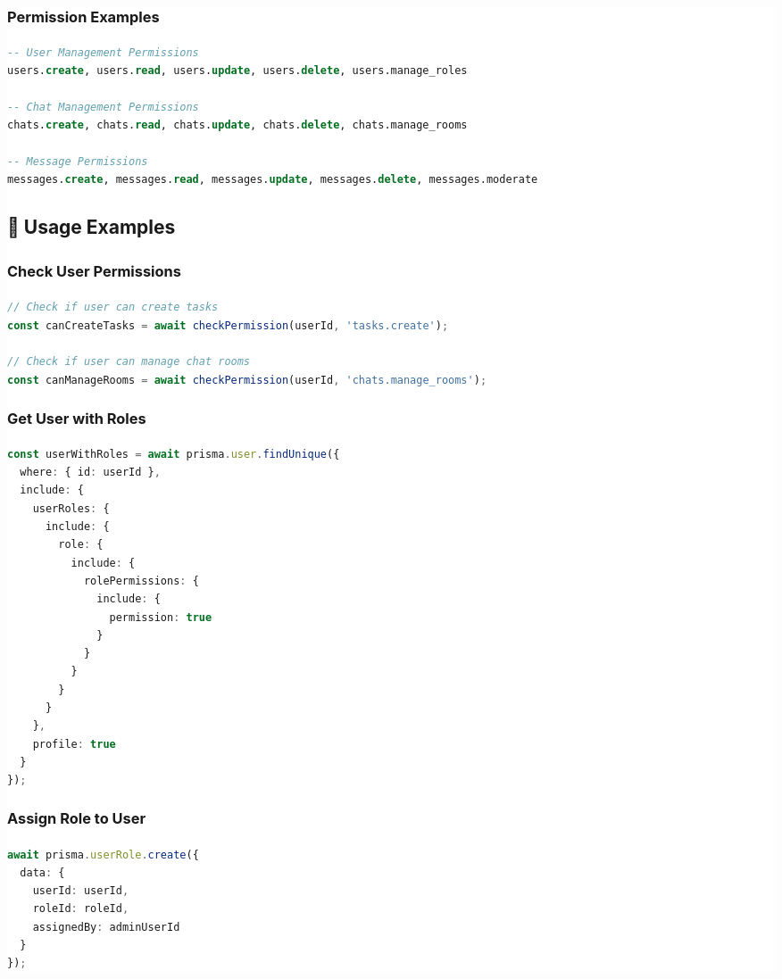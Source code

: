 ### Permission Examples
```sql
-- User Management Permissions
users.create, users.read, users.update, users.delete, users.manage_roles

-- Chat Management Permissions  
chats.create, chats.read, chats.update, chats.delete, chats.manage_rooms

-- Message Permissions
messages.create, messages.read, messages.update, messages.delete, messages.moderate
```

## 🚀 Usage Examples

### Check User Permissions
```typescript
// Check if user can create tasks
const canCreateTasks = await checkPermission(userId, 'tasks.create');

// Check if user can manage chat rooms
const canManageRooms = await checkPermission(userId, 'chats.manage_rooms');
```

### Get User with Roles
```typescript
const userWithRoles = await prisma.user.findUnique({
  where: { id: userId },
  include: {
    userRoles: {
      include: {
        role: {
          include: {
            rolePermissions: {
              include: {
                permission: true
              }
            }
          }
        }
      }
    },
    profile: true
  }
});
```

### Assign Role to User
```typescript
await prisma.userRole.create({
  data: {
    userId: userId,
    roleId: roleId,
    assignedBy: adminUserId
  }
});
```
